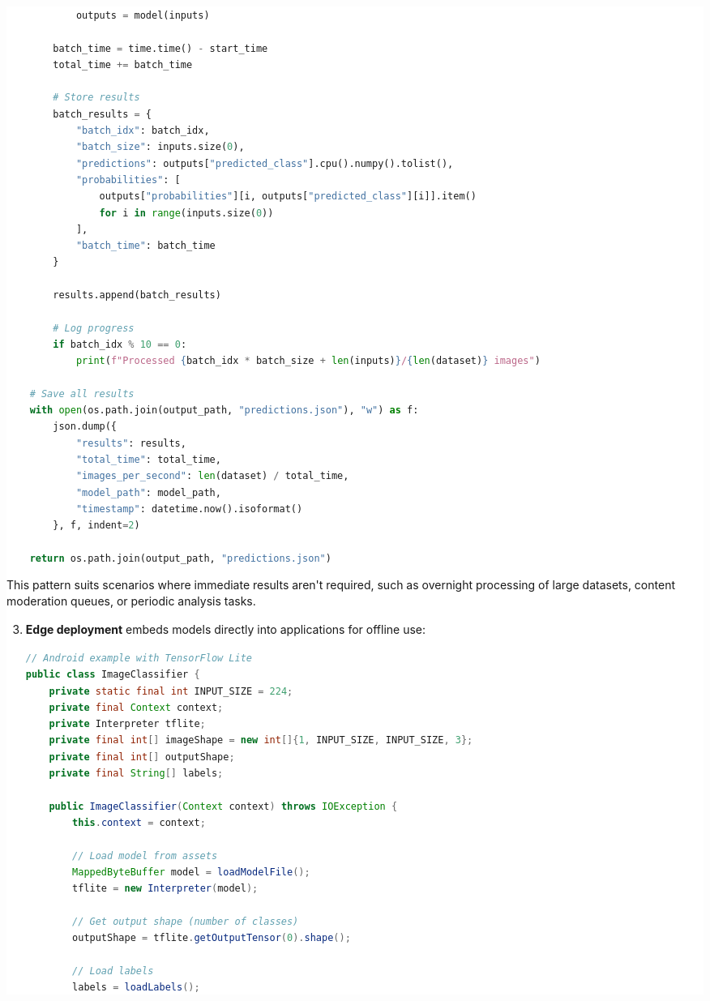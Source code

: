    ```python
               outputs = model(inputs)

           batch_time = time.time() - start_time
           total_time += batch_time

           # Store results
           batch_results = {
               "batch_idx": batch_idx,
               "batch_size": inputs.size(0),
               "predictions": outputs["predicted_class"].cpu().numpy().tolist(),
               "probabilities": [
                   outputs["probabilities"][i, outputs["predicted_class"][i]].item()
                   for i in range(inputs.size(0))
               ],
               "batch_time": batch_time
           }

           results.append(batch_results)

           # Log progress
           if batch_idx % 10 == 0:
               print(f"Processed {batch_idx * batch_size + len(inputs)}/{len(dataset)} images")

       # Save all results
       with open(os.path.join(output_path, "predictions.json"), "w") as f:
           json.dump({
               "results": results,
               "total_time": total_time,
               "images_per_second": len(dataset) / total_time,
               "model_path": model_path,
               "timestamp": datetime.now().isoformat()
           }, f, indent=2)

       return os.path.join(output_path, "predictions.json")
   ```

   This pattern suits scenarios where immediate results aren't required, such as overnight processing of large
   datasets, content moderation queues, or periodic analysis tasks.

3. **Edge deployment** embeds models directly into applications for offline use:

   ```java
   // Android example with TensorFlow Lite
   public class ImageClassifier {
       private static final int INPUT_SIZE = 224;
       private final Context context;
       private Interpreter tflite;
       private final int[] imageShape = new int[]{1, INPUT_SIZE, INPUT_SIZE, 3};
       private final int[] outputShape;
       private final String[] labels;

       public ImageClassifier(Context context) throws IOException {
           this.context = context;

           // Load model from assets
           MappedByteBuffer model = loadModelFile();
           tflite = new Interpreter(model);

           // Get output shape (number of classes)
           outputShape = tflite.getOutputTensor(0).shape();

           // Load labels
           labels = loadLabels();
   ```